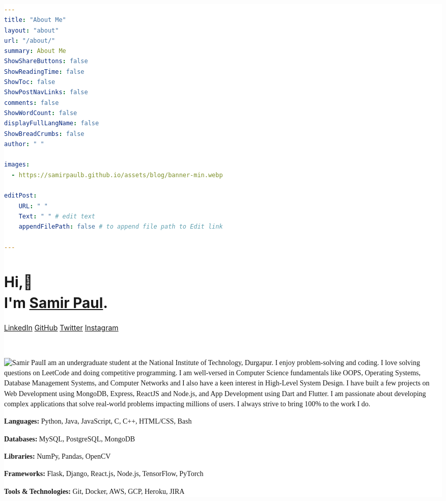 ```yaml
---
title: "About Me"
layout: "about"
url: "/about/"
summary: About Me
ShowShareButtons: false
ShowReadingTime: false
ShowToc: false
ShowPostNavLinks: false
comments: false
ShowWordCount: false
displayFullLangName: false
ShowBreadCrumbs: false
author: " "

images:
  - https://samirpaulb.github.io/assets/blog/banner-min.webp

editPost:
    URL: " "
    Text: " " # edit text
    appendFilePath: false # to append file path to Edit link

---
```



<HTML>
<h1>
  Hi,&#128075;
  <br>
  I'm
  <a href="https://samirpaul1.github.io/about"><strong>Samir Paul</strong></a>.
</h1>

<div>

<i class="fab fa-linkedin ml-2 mr-2"></i><a href="https://www.linkedin.com/in/SamirPaul">LinkedIn</a>
<i class="fab fa-github ml-2 mr-2"></i><a href="https://github.com/SamirPaul1">GitHub</a>
<i class="fab fa-twitter ml-2 mr-2"></i><a href="https://twitter.com/SamirPaulb">Twitter</a>
<i class="fab fa-instagram ml-2 mr-2"></i><a href="https://instagram.com/SamirPaulb">Instagram</a>
</div>
<br>

<p style="font-family:Tinos"><img id="bigavatar" src="https://samirpaulb.github.io/assets/samirpaul-blog-home-page-bigavatar.webp" data-src="https://samirpaulb.github.io/assets/blog/bigavatar.webp" alt="Samir Paul" width="200" height="200" style="max-width: 200px" class="right shadow">I am an undergraduate student at the National Institute of Technology, Durgapur. I enjoy problem-solving and coding. I love solving questions on LeetCode and doing competitive programming. I am well-versed in Computer Science fundamentals like OOPS, Operating Systems, Database Management Systems, and Computer Networks and I also have a keen interest in High-Level System Design. I have built a few projects on Web Development using MongoDB, Express, ReactJS and Node.js, and App Development using Dart and Flutter. I am passionate about developing complex applications that solve real-world problems impacting millions of users. I always strive to bring 100% to the work I do.
</p>

<p style="font-family:Consolas"><b>Languages:</b> Python, Java, JavaScript, C, C++, HTML/CSS, Bash </p>
<p style="font-family:Consolas"><b>Databases:</b> MySQL, PostgreSQL, MongoDB </p>
<p style="font-family:Consolas"><b>Libraries:</b> NumPy, Pandas, OpenCV </p>
<p style="font-family:Consolas"><b>Frameworks:</b> Flask, Django, React.js, Node.js, TensorFlow, PyTorch</p>
<p style="font-family:Consolas"><b>Tools & Technologies:</b> Git, Docker, AWS, GCP, Heroku, JIRA </p>
